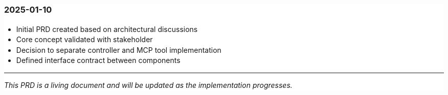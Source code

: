 ### 2025-01-10
- Initial PRD created based on architectural discussions
- Core concept validated with stakeholder
- Decision to separate controller and MCP tool implementation
- Defined interface contract between components

---

*This PRD is a living document and will be updated as the implementation progresses.*